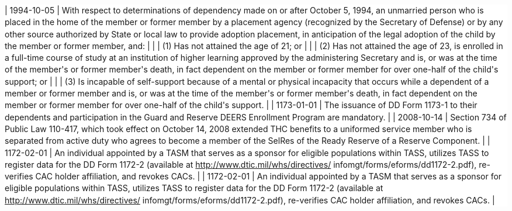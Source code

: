 | 1994-10-05 | With respect to determinations of dependency made on or after October 5, 1994, an unmarried person who is placed in the home of the member or former member by a placement agency (recognized by the Secretary of Defense) or by any other source authorized by State or local law to provide adoption placement, in anticipation of the legal adoption of the child by the member or former member, and:                                                                                                                                                                                                                                                                                                          |
|            |                 (1) Has not attained the age of 21; or                                                                                                                                                                                                                                                                                                                                                                                                                                                                                                                                                                                                                                                             |
|            |                 (2) Has not attained the age of 23, is enrolled in a full-time course of study at an institution of higher learning approved by the administering Secretary and is, or was at the time of the member's or former member's death, in fact dependent on the member or former member for over one-half of the child's support; or                                                                                                                                                                                                                                                                                                                                                                     |
|            |                 (3) Is incapable of self-support because of a mental or physical incapacity that occurs while a dependent of a member or former member and is, or was at the time of the member's or former member's death, in fact dependent on the member or former member for over one-half of the child's support.                                                                                                                                                                                                                                                                                                                                                                                             |
| 1173-01-01 | The issuance of DD Form 1173-1 to their dependents and participation in the Guard and Reserve DEERS Enrollment Program are mandatory.                                                                                                                                                                                                                                                                                                                                                                                                                                                                                                                                                                              |
| 2008-10-14 | Section 734 of Public Law 110-417, which took effect on October 14, 2008 extended THC benefits to a uniformed service member who is separated from active duty who agrees to become a member of the SelRes of the Ready Reserve of a Reserve Component.                                                                                                                                                                                                                                                                                                                                                                                                                                                            |
| 1172-02-01 | An individual appointed by a TASM that serves as a sponsor for eligible populations within TASS, utilizes TASS to register data for the DD Form 1172-2 (available at http://www.dtic.mil/whs/directives/ infomgt/forms/eforms/dd1172-2.pdf), re-verifies CAC holder affiliation, and revokes CACs.                                                                                                                                                                                                                                                                                                                                                                                                                 |
| 1172-02-01 | An individual appointed by a TASM that serves as a sponsor for eligible populations within TASS, utilizes TASS to register data for the DD Form 1172-2 (available at http://www.dtic.mil/whs/directives/ infomgt/forms/eforms/dd1172-2.pdf), re-verifies CAC holder affiliation, and revokes CACs.                                                                                                                                                                                                                                                                                                                                                                                                                 |
